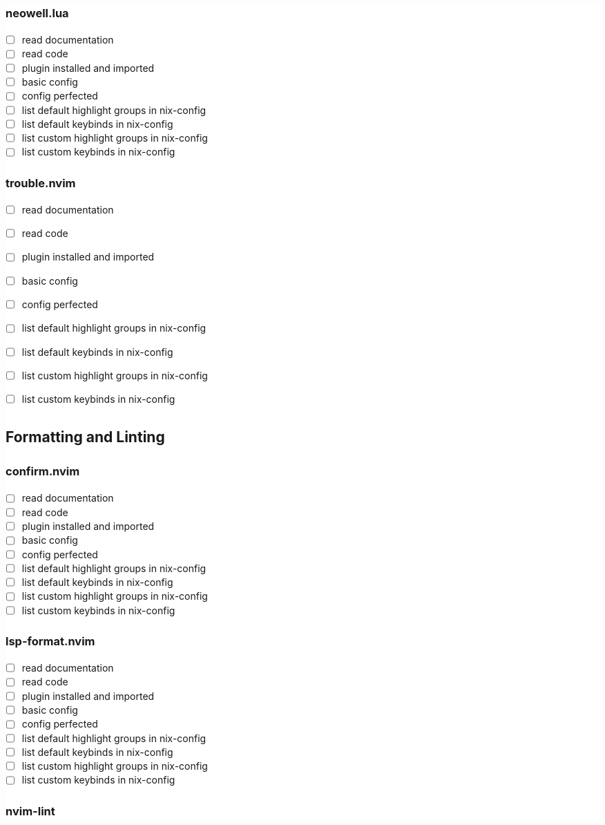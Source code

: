 ### neowell.lua

* [ ] read documentation
* [ ] read code
* [ ] plugin installed and imported
* [ ] basic config
* [ ] config perfected
* [ ] list default highlight groups in nix-config
* [ ] list default keybinds in nix-config
* [ ] list custom highlight groups in nix-config
* [ ] list custom keybinds in nix-config

### trouble.nvim

* [ ] read documentation
* [ ] read code
* [ ] plugin installed and imported
* [ ] basic config
* [ ] config perfected
* [ ] list default highlight groups in nix-config
* [ ] list default keybinds in nix-config
* [ ] list custom highlight groups in nix-config
* [ ] list custom keybinds in nix-config


## Formatting and Linting

### confirm.nvim

* [ ] read documentation
* [ ] read code
* [ ] plugin installed and imported
* [ ] basic config
* [ ] config perfected
* [ ] list default highlight groups in nix-config
* [ ] list default keybinds in nix-config
* [ ] list custom highlight groups in nix-config
* [ ] list custom keybinds in nix-config

### lsp-format.nvim

* [ ] read documentation
* [ ] read code
* [ ] plugin installed and imported
* [ ] basic config
* [ ] config perfected
* [ ] list default highlight groups in nix-config
* [ ] list default keybinds in nix-config
* [ ] list custom highlight groups in nix-config
* [ ] list custom keybinds in nix-config

### nvim-lint
